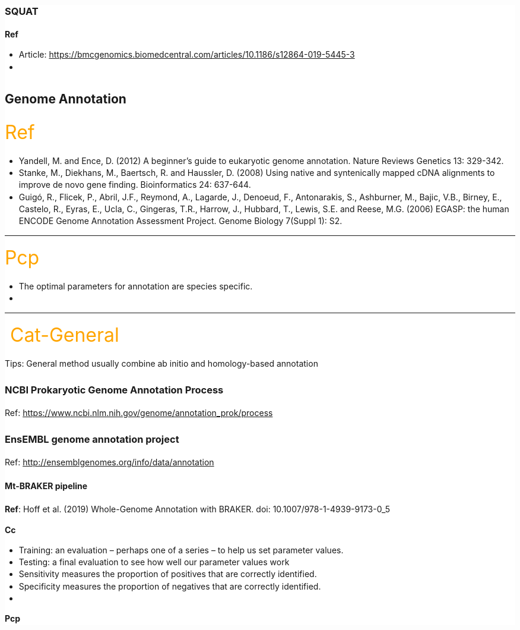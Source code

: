 ### SQUAT

**Ref**

- Article: https://bmcgenomics.biomedcentral.com/articles/10.1186/s12864-019-5445-3
- 



## Genome Annotation

<font color=orange size=6>Ref</font>

- Yandell, M. and Ence, D. (2012) A beginner’s guide to eukaryotic genome annotation. Nature Reviews Genetics 13: 329-342.
- Stanke, M., Diekhans, M., Baertsch, R. and Haussler, D. (2008) Using native and syntenically mapped cDNA alignments to improve de novo gene finding. Bioinformatics 24: 637-644.
- Guigó, R., Flicek, P., Abril, J.F., Reymond, A., Lagarde, J., Denoeud, F., Antonarakis, S., Ashburner, M., Bajic, V.B., Birney, E., Castelo, R., Eyras, E., Ucla, C., Gingeras, T.R., Harrow, J., Hubbard, T., Lewis, S.E. and Reese, M.G. (2006) EGASP: the human ENCODE Genome Annotation Assessment Project. Genome Biology 7(Suppl 1): S2.

------

<font color=orange size=6>Pcp</font>

- The optimal parameters for annotation are species specific.
- 

------

<font color=orange size=6> Cat-General </font>

Tips: General method usually combine ab initio and homology-based annotation

### NCBI Prokaryotic Genome Annotation Process

Ref: https://www.ncbi.nlm.nih.gov/genome/annotation_prok/process

### EnsEMBL genome annotation project

Ref: http://ensemblgenomes.org/info/data/annotation

#### Mt-BRAKER pipeline

**Ref**: Hoff et al. (2019) Whole-Genome Annotation with BRAKER. doi: 10.1007/978-1-4939-9173-0_5

**Cc**

- Training: an evaluation – perhaps one of a series – to help us set parameter values.
- Testing: a final evaluation to see how well our parameter values work
- Sensitivity measures the proportion of positives that are correctly identified.
- Specificity measures the proportion of negatives that are correctly identified.
- 

**Pcp**
